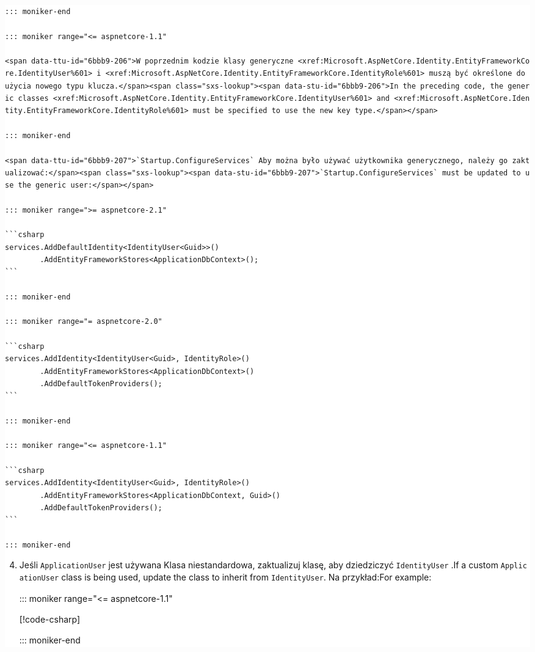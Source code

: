    ::: moniker-end

    ::: moniker range="<= aspnetcore-1.1"

    <span data-ttu-id="6bbb9-206">W poprzednim kodzie klasy generyczne <xref:Microsoft.AspNetCore.Identity.EntityFrameworkCore.IdentityUser%601> i <xref:Microsoft.AspNetCore.Identity.EntityFrameworkCore.IdentityRole%601> muszą być określone do użycia nowego typu klucza.</span><span class="sxs-lookup"><span data-stu-id="6bbb9-206">In the preceding code, the generic classes <xref:Microsoft.AspNetCore.Identity.EntityFrameworkCore.IdentityUser%601> and <xref:Microsoft.AspNetCore.Identity.EntityFrameworkCore.IdentityRole%601> must be specified to use the new key type.</span></span>

    ::: moniker-end

    <span data-ttu-id="6bbb9-207">`Startup.ConfigureServices` Aby można było używać użytkownika generycznego, należy go zaktualizować:</span><span class="sxs-lookup"><span data-stu-id="6bbb9-207">`Startup.ConfigureServices` must be updated to use the generic user:</span></span>

    ::: moniker range=">= aspnetcore-2.1"

    ```csharp
    services.AddDefaultIdentity<IdentityUser<Guid>>()
            .AddEntityFrameworkStores<ApplicationDbContext>();
    ```

    ::: moniker-end

    ::: moniker range="= aspnetcore-2.0"

    ```csharp
    services.AddIdentity<IdentityUser<Guid>, IdentityRole>()
            .AddEntityFrameworkStores<ApplicationDbContext>()
            .AddDefaultTokenProviders();
    ```

    ::: moniker-end

    ::: moniker range="<= aspnetcore-1.1"

    ```csharp
    services.AddIdentity<IdentityUser<Guid>, IdentityRole>()
            .AddEntityFrameworkStores<ApplicationDbContext, Guid>()
            .AddDefaultTokenProviders();
    ```

    ::: moniker-end

4. <span data-ttu-id="6bbb9-208">Jeśli `ApplicationUser` jest używana Klasa niestandardowa, zaktualizuj klasę, aby dziedziczyć `IdentityUser` .</span><span class="sxs-lookup"><span data-stu-id="6bbb9-208">If a custom `ApplicationUser` class is being used, update the class to inherit from `IdentityUser`.</span></span> <span data-ttu-id="6bbb9-209">Na przykład:</span><span class="sxs-lookup"><span data-stu-id="6bbb9-209">For example:</span></span>

    ::: moniker range="<= aspnetcore-1.1"

    [!code-csharp[](customize-identity-model/samples/1.1/MvcSampleApp/Models/ApplicationUser.cs?name=snippet_ApplicationUser&highlight=4)]

    ::: moniker-end
